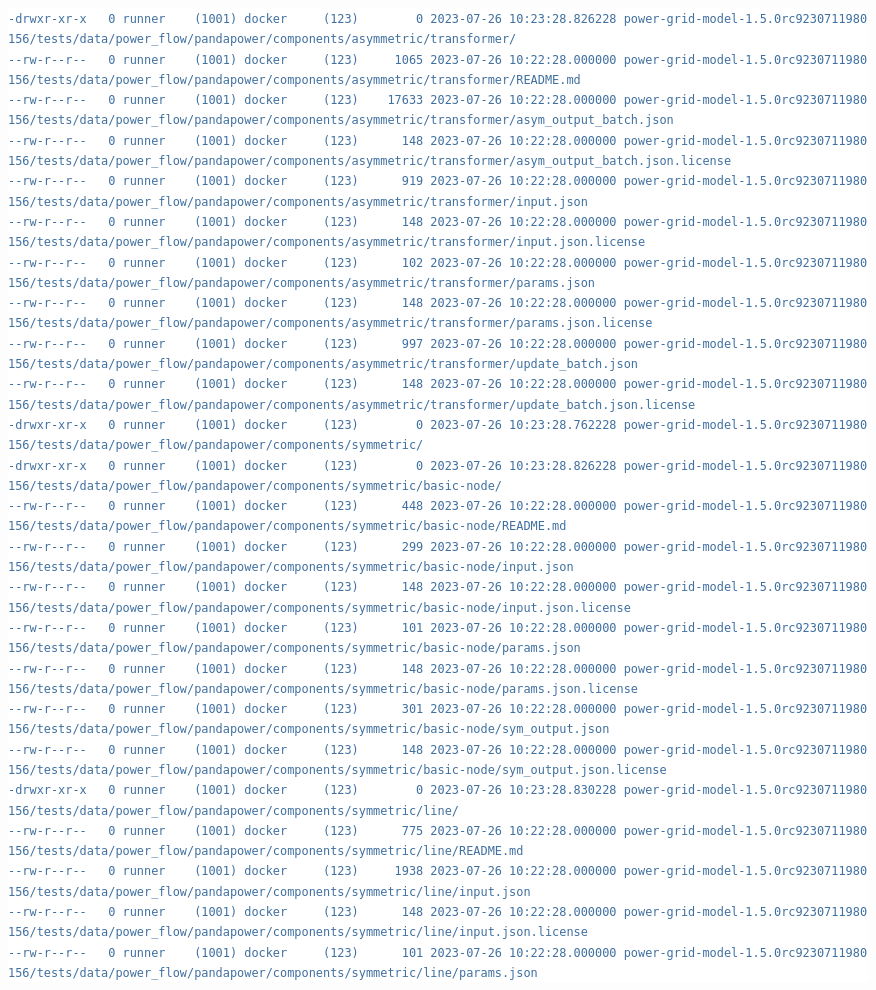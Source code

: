 ```diff
-drwxr-xr-x   0 runner    (1001) docker     (123)        0 2023-07-26 10:23:28.826228 power-grid-model-1.5.0rc9230711980156/tests/data/power_flow/pandapower/components/asymmetric/transformer/
--rw-r--r--   0 runner    (1001) docker     (123)     1065 2023-07-26 10:22:28.000000 power-grid-model-1.5.0rc9230711980156/tests/data/power_flow/pandapower/components/asymmetric/transformer/README.md
--rw-r--r--   0 runner    (1001) docker     (123)    17633 2023-07-26 10:22:28.000000 power-grid-model-1.5.0rc9230711980156/tests/data/power_flow/pandapower/components/asymmetric/transformer/asym_output_batch.json
--rw-r--r--   0 runner    (1001) docker     (123)      148 2023-07-26 10:22:28.000000 power-grid-model-1.5.0rc9230711980156/tests/data/power_flow/pandapower/components/asymmetric/transformer/asym_output_batch.json.license
--rw-r--r--   0 runner    (1001) docker     (123)      919 2023-07-26 10:22:28.000000 power-grid-model-1.5.0rc9230711980156/tests/data/power_flow/pandapower/components/asymmetric/transformer/input.json
--rw-r--r--   0 runner    (1001) docker     (123)      148 2023-07-26 10:22:28.000000 power-grid-model-1.5.0rc9230711980156/tests/data/power_flow/pandapower/components/asymmetric/transformer/input.json.license
--rw-r--r--   0 runner    (1001) docker     (123)      102 2023-07-26 10:22:28.000000 power-grid-model-1.5.0rc9230711980156/tests/data/power_flow/pandapower/components/asymmetric/transformer/params.json
--rw-r--r--   0 runner    (1001) docker     (123)      148 2023-07-26 10:22:28.000000 power-grid-model-1.5.0rc9230711980156/tests/data/power_flow/pandapower/components/asymmetric/transformer/params.json.license
--rw-r--r--   0 runner    (1001) docker     (123)      997 2023-07-26 10:22:28.000000 power-grid-model-1.5.0rc9230711980156/tests/data/power_flow/pandapower/components/asymmetric/transformer/update_batch.json
--rw-r--r--   0 runner    (1001) docker     (123)      148 2023-07-26 10:22:28.000000 power-grid-model-1.5.0rc9230711980156/tests/data/power_flow/pandapower/components/asymmetric/transformer/update_batch.json.license
-drwxr-xr-x   0 runner    (1001) docker     (123)        0 2023-07-26 10:23:28.762228 power-grid-model-1.5.0rc9230711980156/tests/data/power_flow/pandapower/components/symmetric/
-drwxr-xr-x   0 runner    (1001) docker     (123)        0 2023-07-26 10:23:28.826228 power-grid-model-1.5.0rc9230711980156/tests/data/power_flow/pandapower/components/symmetric/basic-node/
--rw-r--r--   0 runner    (1001) docker     (123)      448 2023-07-26 10:22:28.000000 power-grid-model-1.5.0rc9230711980156/tests/data/power_flow/pandapower/components/symmetric/basic-node/README.md
--rw-r--r--   0 runner    (1001) docker     (123)      299 2023-07-26 10:22:28.000000 power-grid-model-1.5.0rc9230711980156/tests/data/power_flow/pandapower/components/symmetric/basic-node/input.json
--rw-r--r--   0 runner    (1001) docker     (123)      148 2023-07-26 10:22:28.000000 power-grid-model-1.5.0rc9230711980156/tests/data/power_flow/pandapower/components/symmetric/basic-node/input.json.license
--rw-r--r--   0 runner    (1001) docker     (123)      101 2023-07-26 10:22:28.000000 power-grid-model-1.5.0rc9230711980156/tests/data/power_flow/pandapower/components/symmetric/basic-node/params.json
--rw-r--r--   0 runner    (1001) docker     (123)      148 2023-07-26 10:22:28.000000 power-grid-model-1.5.0rc9230711980156/tests/data/power_flow/pandapower/components/symmetric/basic-node/params.json.license
--rw-r--r--   0 runner    (1001) docker     (123)      301 2023-07-26 10:22:28.000000 power-grid-model-1.5.0rc9230711980156/tests/data/power_flow/pandapower/components/symmetric/basic-node/sym_output.json
--rw-r--r--   0 runner    (1001) docker     (123)      148 2023-07-26 10:22:28.000000 power-grid-model-1.5.0rc9230711980156/tests/data/power_flow/pandapower/components/symmetric/basic-node/sym_output.json.license
-drwxr-xr-x   0 runner    (1001) docker     (123)        0 2023-07-26 10:23:28.830228 power-grid-model-1.5.0rc9230711980156/tests/data/power_flow/pandapower/components/symmetric/line/
--rw-r--r--   0 runner    (1001) docker     (123)      775 2023-07-26 10:22:28.000000 power-grid-model-1.5.0rc9230711980156/tests/data/power_flow/pandapower/components/symmetric/line/README.md
--rw-r--r--   0 runner    (1001) docker     (123)     1938 2023-07-26 10:22:28.000000 power-grid-model-1.5.0rc9230711980156/tests/data/power_flow/pandapower/components/symmetric/line/input.json
--rw-r--r--   0 runner    (1001) docker     (123)      148 2023-07-26 10:22:28.000000 power-grid-model-1.5.0rc9230711980156/tests/data/power_flow/pandapower/components/symmetric/line/input.json.license
--rw-r--r--   0 runner    (1001) docker     (123)      101 2023-07-26 10:22:28.000000 power-grid-model-1.5.0rc9230711980156/tests/data/power_flow/pandapower/components/symmetric/line/params.json
```